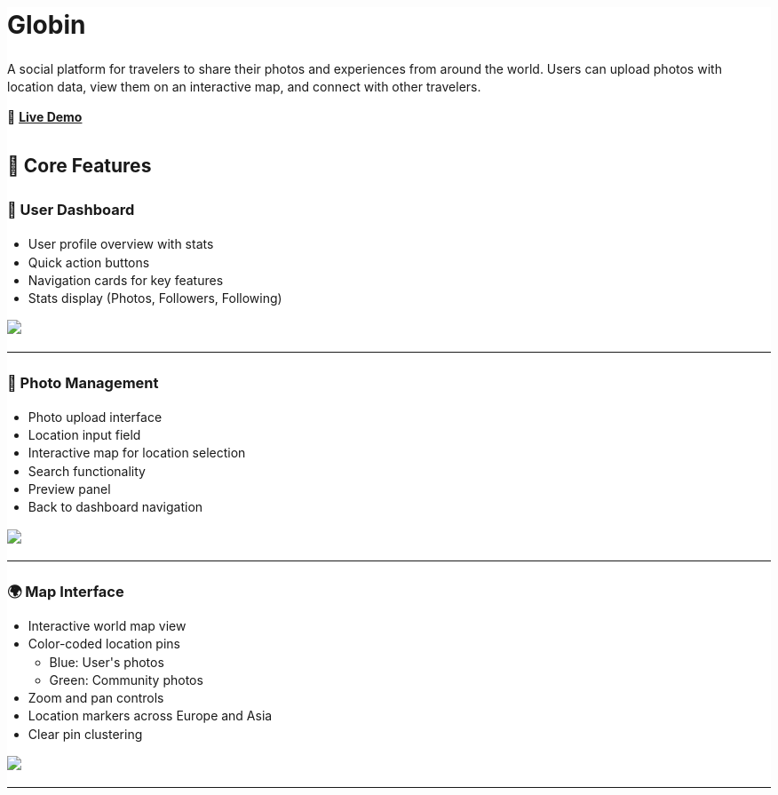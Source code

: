 # Globin

A social platform for travelers to share their photos and experiences from around the world. Users can upload photos with location data, view them on an interactive map, and connect with other travelers.

🚀 **[Live Demo](https://globe-trotter-sable.vercel.app/)**

## 🎯 Core Features

### 👤 User Dashboard

- User profile overview with stats  
- Quick action buttons  
- Navigation cards for key features  
- Stats display (Photos, Followers, Following)

<div align="">
  <img src="https://github.com/user-attachments/assets/50bf656d-7d32-47fc-a379-a2c545d83b95" width="600" />
</div>

---

### 📸 Photo Management

- Photo upload interface  
- Location input field  
- Interactive map for location selection  
- Search functionality  
- Preview panel  
- Back to dashboard navigation

<div align="">
  <img src="https://github.com/user-attachments/assets/99dd75cf-015d-4053-9a31-6cdf8eb48f73" width="600" />
</div>

---

### 🌍 Map Interface

- Interactive world map view  
- Color-coded location pins  
  - Blue: User's photos  
  - Green: Community photos  
- Zoom and pan controls  
- Location markers across Europe and Asia  
- Clear pin clustering

<div align="">
  <img src="https://github.com/user-attachments/assets/be51452a-dbd0-405b-9465-7ac502ea5589" width="600" />
</div>

---